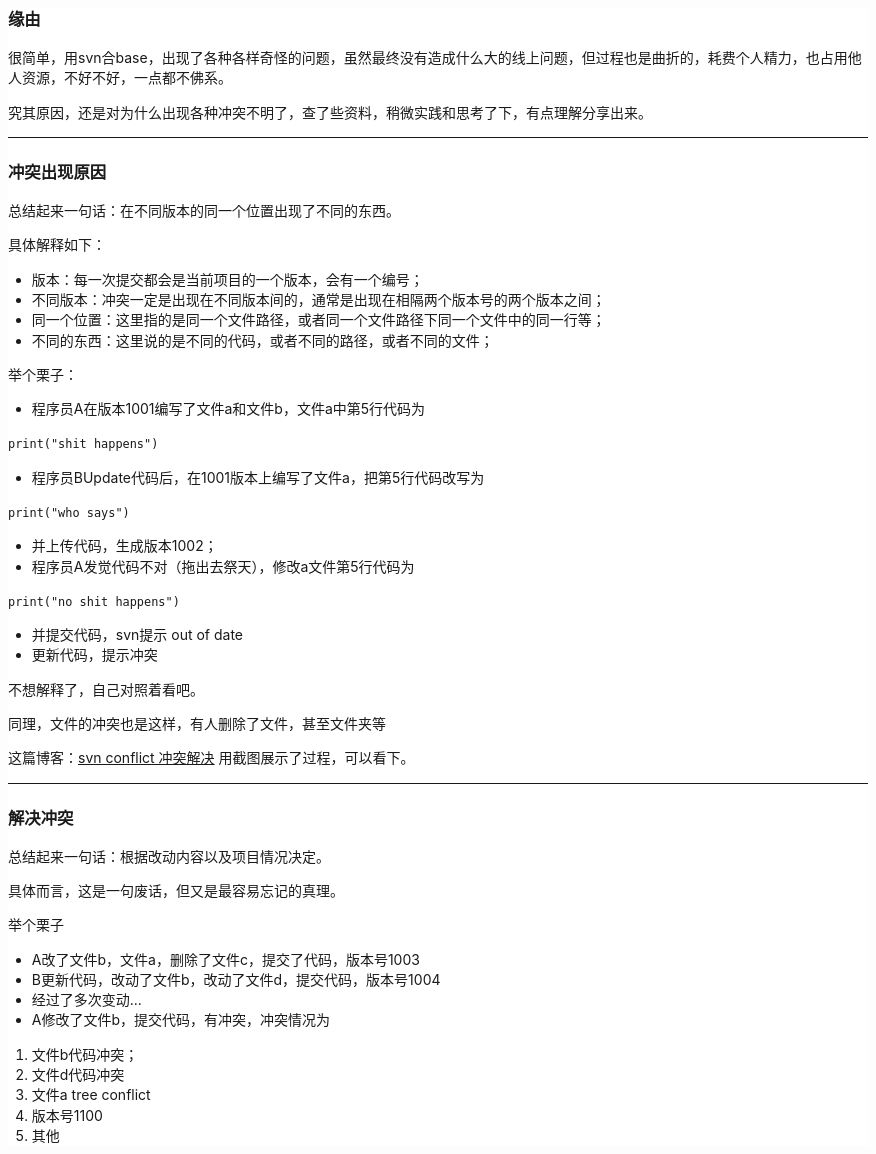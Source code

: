### 缘由
很简单，用svn合base，出现了各种各样奇怪的问题，虽然最终没有造成什么大的线上问题，但过程也是曲折的，耗费个人精力，也占用他人资源，不好不好，一点都不佛系。

究其原因，还是对为什么出现各种冲突不明了，查了些资料，稍微实践和思考了下，有点理解分享出来。

---

### 冲突出现原因
总结起来一句话：在不同版本的同一个位置出现了不同的东西。

具体解释如下：
- 版本：每一次提交都会是当前项目的一个版本，会有一个编号；
- 不同版本：冲突一定是出现在不同版本间的，通常是出现在相隔两个版本号的两个版本之间；
- 同一个位置：这里指的是同一个文件路径，或者同一个文件路径下同一个文件中的同一行等；
- 不同的东西：这里说的是不同的代码，或者不同的路径，或者不同的文件；

举个栗子：
- 程序员A在版本1001编写了文件a和文件b，文件a中第5行代码为

```
print("shit happens")
```

- 程序员BUpdate代码后，在1001版本上编写了文件a，把第5行代码改写为
```
print("who says")
```
- 并上传代码，生成版本1002；
- 程序员A发觉代码不对（拖出去祭天），修改a文件第5行代码为
```
print("no shit happens")
```
- 并提交代码，svn提示 out of date
- 更新代码，提示冲突

不想解释了，自己对照着看吧。

同理，文件的冲突也是这样，有人删除了文件，甚至文件夹等

这篇博客：[svn conflict 冲突解决](https://www.cnblogs.com/aaronLinux/p/5521844.html#T1) 用截图展示了过程，可以看下。

---

### 解决冲突
总结起来一句话：根据改动内容以及项目情况决定。

具体而言，这是一句废话，但又是最容易忘记的真理。

举个栗子
- A改了文件b，文件a，删除了文件c，提交了代码，版本号1003
- B更新代码，改动了文件b，改动了文件d，提交代码，版本号1004
- 经过了多次变动...
- A修改了文件b，提交代码，有冲突，冲突情况为
1. 文件b代码冲突；
2. 文件d代码冲突
3. 文件a tree conflict
3. 版本号1100
3. 其他

